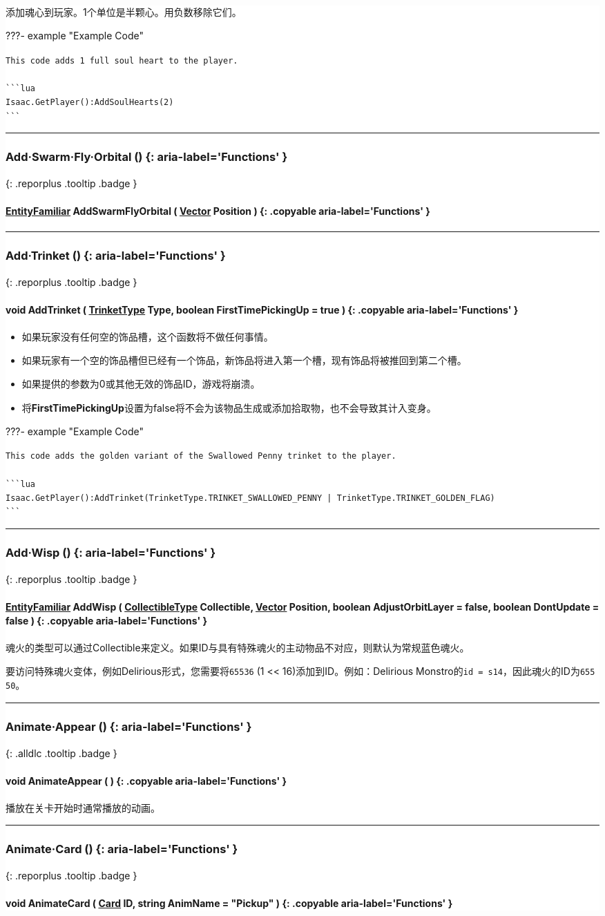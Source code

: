 添加魂心到玩家。1个单位是半颗心。用负数移除它们。

???- example "Example Code"

    This code adds 1 full soul heart to the player.

    ```lua
    Isaac.GetPlayer():AddSoulHearts(2)
    ```

___
### Add·Swarm·Fly·Orbital () {: aria-label='Functions' }
[ ](#){: .reporplus .tooltip .badge }
#### [EntityFamiliar](EntityFamiliar.md) AddSwarmFlyOrbital ( [Vector](Vector.md) Position ) {: .copyable aria-label='Functions' }

___
### Add·Trinket () {: aria-label='Functions' }
[ ](#){: .reporplus .tooltip .badge }
#### void AddTrinket ( [TrinketType](enums/TrinketType.md) Type, boolean FirstTimePickingUp = true ) {: .copyable aria-label='Functions' }

- 如果玩家没有任何空的饰品槽，这个函数将不做任何事情。

- 如果玩家有一个空的饰品槽但已经有一个饰品，新饰品将进入第一个槽，现有饰品将被推回到第二个槽。

- 如果提供的参数为0或其他无效的饰品ID，游戏将崩溃。

- 将**FirstTimePickingUp**设置为false将不会为该物品生成或添加拾取物，也不会导致其计入变身。

???- example "Example Code"

    This code adds the golden variant of the Swallowed Penny trinket to the player.

    ```lua
    Isaac.GetPlayer():AddTrinket(TrinketType.TRINKET_SWALLOWED_PENNY | TrinketType.TRINKET_GOLDEN_FLAG)
    ```

___
### Add·Wisp () {: aria-label='Functions' }
[ ](#){: .reporplus .tooltip .badge }
#### [EntityFamiliar](EntityFamiliar.md) AddWisp ( [CollectibleType](enums/CollectibleType.md) Collectible, [Vector](Vector.md) Position, boolean AdjustOrbitLayer = false, boolean DontUpdate = false ) {: .copyable aria-label='Functions' }

魂火的类型可以通过Collectible来定义。如果ID与具有特殊魂火的主动物品不对应，则默认为常规蓝色魂火。

要访问特殊魂火变体，例如Delirious形式，您需要将`65536` (1 << 16)添加到ID。例如：Delirious Monstro的`id = s14`，因此魂火的ID为`65550`。

___
### Animate·Appear () {: aria-label='Functions' }
[ ](#){: .alldlc .tooltip .badge }
#### void AnimateAppear ( ) {: .copyable aria-label='Functions' }
播放在关卡开始时通常播放的动画。
___
### Animate·Card () {: aria-label='Functions' }
[ ](#){: .reporplus .tooltip .badge }
#### void AnimateCard ( [Card](enums/Card.md) ID, string AnimName = "Pickup" ) {: .copyable aria-label='Functions' }
